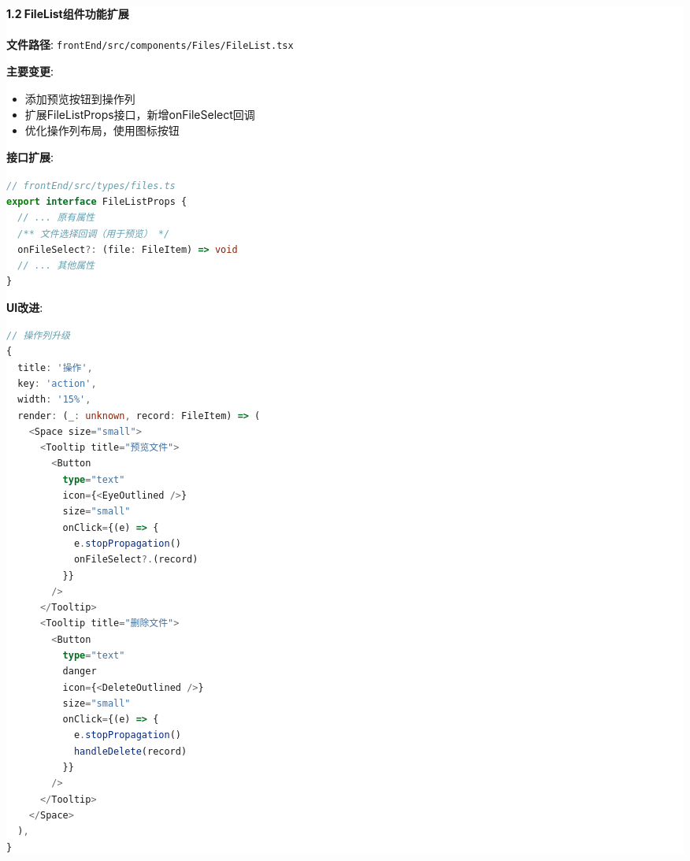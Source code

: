 #### 1.2 FileList组件功能扩展
**文件路径**: `frontEnd/src/components/Files/FileList.tsx`

**主要变更**:
- 添加预览按钮到操作列
- 扩展FileListProps接口，新增onFileSelect回调
- 优化操作列布局，使用图标按钮

**接口扩展**:
```typescript
// frontEnd/src/types/files.ts
export interface FileListProps {
  // ... 原有属性
  /** 文件选择回调（用于预览） */
  onFileSelect?: (file: FileItem) => void
  // ... 其他属性
}
```

**UI改进**:
```typescript
// 操作列升级
{
  title: '操作',
  key: 'action',
  width: '15%',
  render: (_: unknown, record: FileItem) => (
    <Space size="small">
      <Tooltip title="预览文件">
        <Button
          type="text"
          icon={<EyeOutlined />}
          size="small"
          onClick={(e) => {
            e.stopPropagation()
            onFileSelect?.(record)
          }}
        />
      </Tooltip>
      <Tooltip title="删除文件">
        <Button
          type="text"
          danger
          icon={<DeleteOutlined />}
          size="small"
          onClick={(e) => {
            e.stopPropagation()
            handleDelete(record)
          }}
        />
      </Tooltip>
    </Space>
  ),
}
```
